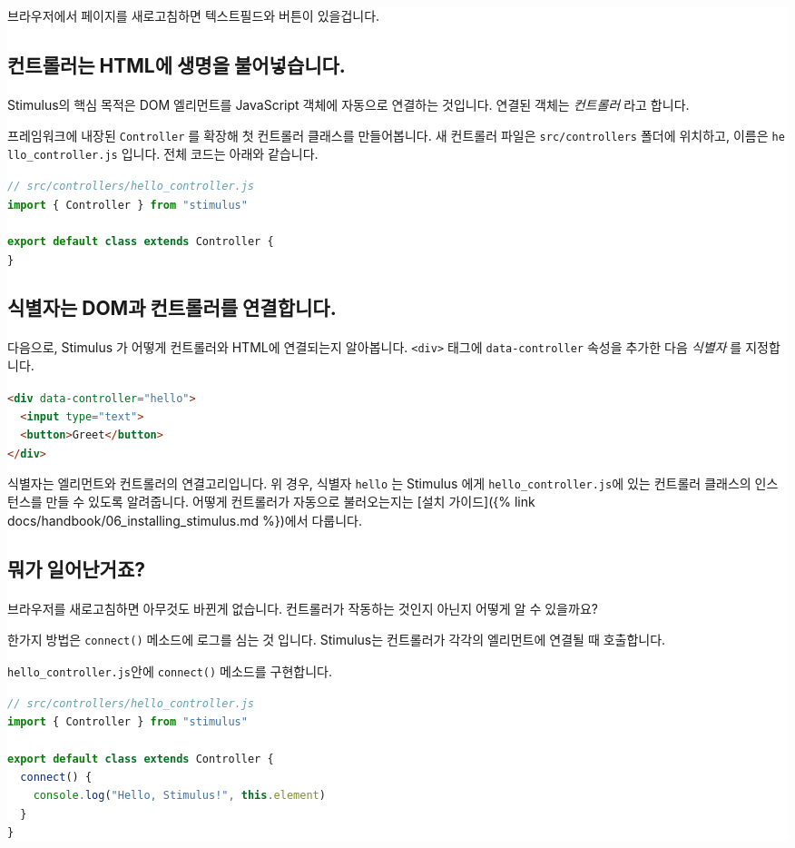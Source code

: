 

브라우저에서 페이지를 새로고침하면 텍스트필드와 버튼이 있을겁니다.

## 컨트롤러는 HTML에 생명을 불어넣습니다.



Stimulus의 핵심 목적은 DOM 엘리먼트를 JavaScript 객체에 자동으로 연결하는 것입니다. 연결된 객체는 _컨트롤러_ 라고 합니다.



프레임워크에 내장된 `Controller` 를 확장해 첫 컨트롤러 클래스를 만들어봅니다. 새 컨트롤러 파일은 `src/controllers` 폴더에 위치하고, 이름은 `hello_controller.js` 입니다. 전체 코드는 아래와 같습니다.

```js
// src/controllers/hello_controller.js
import { Controller } from "stimulus"

export default class extends Controller {
}
```

## 식별자는 DOM과 컨트롤러를 연결합니다.



다음으로, Stimulus 가 어떻게 컨트롤러와 HTML에 연결되는지 알아봅니다. `<div>` 태그에 `data-controller` 속성을 추가한 다음 _식별자_ 를 지정합니다.

```html
<div data-controller="hello">
  <input type="text">
  <button>Greet</button>
</div>
```



식별자는 엘리먼트와 컨트롤러의 연결고리입니다. 위 경우, 식별자 `hello` 는 Stimulus 에게 `hello_controller.js`에 있는 컨트롤러 클래스의 인스턴스를 만들 수 있도록 알려줍니다. 어떻게 컨트롤러가 자동으로 불러오는지는 [설치 가이드]({% link docs/handbook/06_installing_stimulus.md %})에서 다룹니다.

## 뭐가 일어난거죠?



브라우저를 새로고침하면 아무것도 바뀐게 없습니다. 컨트롤러가 작동하는 것인지 아닌지 어떻게 알 수 있을까요?



한가지 방법은 `connect()` 메소드에 로그를 심는 것 입니다. Stimulus는 컨트롤러가 각각의 엘리먼트에 연결될 때 호출합니다.



`hello_controller.js`안에 `connect()` 메소드를 구현합니다.

```js
// src/controllers/hello_controller.js
import { Controller } from "stimulus"

export default class extends Controller {
  connect() {
    console.log("Hello, Stimulus!", this.element)
  }
}
```
